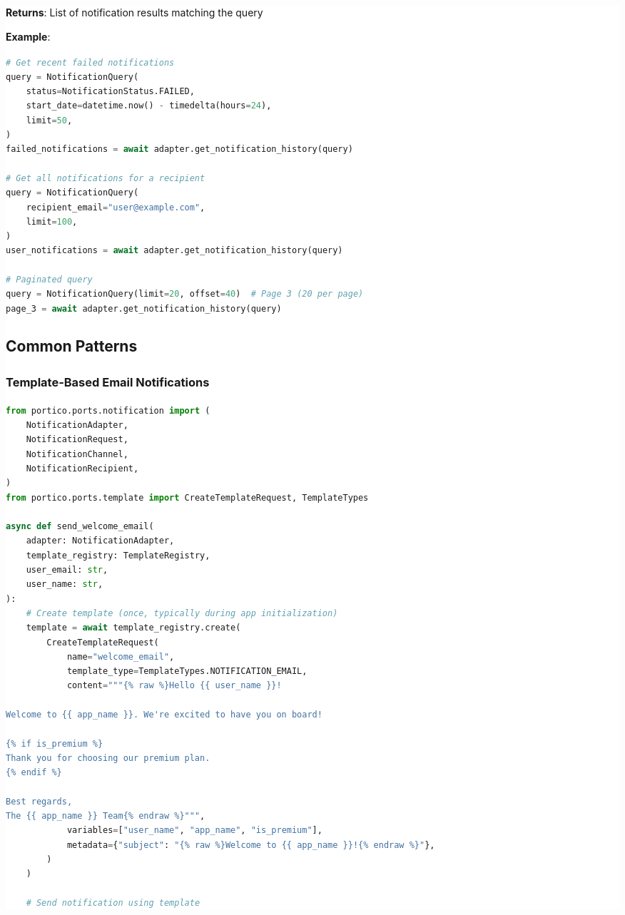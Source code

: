 **Returns**: List of notification results matching the query

**Example**:

```python
# Get recent failed notifications
query = NotificationQuery(
    status=NotificationStatus.FAILED,
    start_date=datetime.now() - timedelta(hours=24),
    limit=50,
)
failed_notifications = await adapter.get_notification_history(query)

# Get all notifications for a recipient
query = NotificationQuery(
    recipient_email="user@example.com",
    limit=100,
)
user_notifications = await adapter.get_notification_history(query)

# Paginated query
query = NotificationQuery(limit=20, offset=40)  # Page 3 (20 per page)
page_3 = await adapter.get_notification_history(query)
```

## Common Patterns

### Template-Based Email Notifications

```python
from portico.ports.notification import (
    NotificationAdapter,
    NotificationRequest,
    NotificationChannel,
    NotificationRecipient,
)
from portico.ports.template import CreateTemplateRequest, TemplateTypes

async def send_welcome_email(
    adapter: NotificationAdapter,
    template_registry: TemplateRegistry,
    user_email: str,
    user_name: str,
):
    # Create template (once, typically during app initialization)
    template = await template_registry.create(
        CreateTemplateRequest(
            name="welcome_email",
            template_type=TemplateTypes.NOTIFICATION_EMAIL,
            content="""{% raw %}Hello {{ user_name }}!

Welcome to {{ app_name }}. We're excited to have you on board!

{% if is_premium %}
Thank you for choosing our premium plan.
{% endif %}

Best regards,
The {{ app_name }} Team{% endraw %}""",
            variables=["user_name", "app_name", "is_premium"],
            metadata={"subject": "{% raw %}Welcome to {{ app_name }}!{% endraw %}"},
        )
    )

    # Send notification using template
```